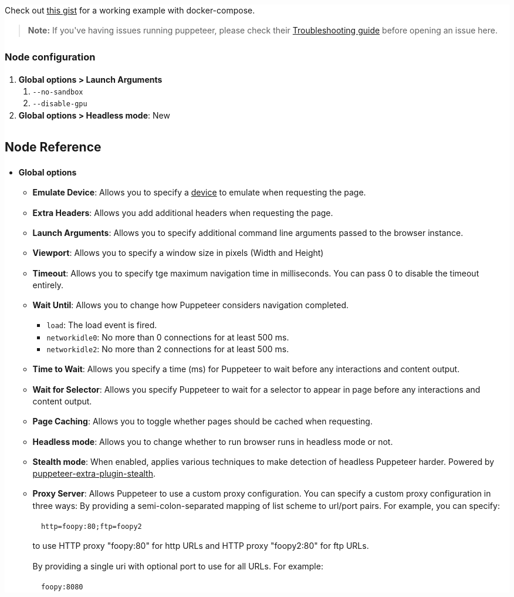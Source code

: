 Check out [this gist](https://gist.github.com/hckdotng/4232ceaaab6a3533aaca022cc2fdd726) for a working example with docker-compose.

>
> **Note:** If you've having issues running puppeteer, please check their [Troubleshooting guide](https://github.com/puppeteer/puppeteer/blob/main/docs/troubleshooting.md) before opening an issue here.
>

### Node configuration

1. **Global options > Launch Arguments**
    1. `--no-sandbox`
    2. `--disable-gpu`
2. **Global options > Headless mode**: New

## Node Reference

* **Global options**
    * **Emulate Device**: Allows you to specify a [device](https://github.com/puppeteer/puppeteer/blob/main/src/common/DeviceDescriptors.ts) to emulate when requesting the page.
    * **Extra Headers**: Allows you add additional headers when requesting the page.
    * **Launch Arguments**: Allows you to specify additional command line arguments passed to the browser instance.
    * **Viewport**: Allows you to specify a window size in pixels (Width and Height)
    * **Timeout**: Allows you to specify tge maximum navigation time in milliseconds. You can pass 0 to disable the timeout entirely.
    * **Wait Until**: Allows you to change how Puppeteer considers navigation completed.
        * `load`: The load event is fired.
        * `networkidle0`: No more than 0 connections for at least 500 ms.
        * `networkidle2`: No more than 2 connections for at least 500 ms.
    * **Time to Wait**: Allows you specify a time (ms) for Puppeteer to wait before any interactions and content output.
    * **Wait for Selector**: Allows you specify Puppeteer to wait for a selector to appear in page before any interactions and content output.
    * **Page Caching**: Allows you to toggle whether pages should be cached when requesting.
    * **Headless mode**: Allows you to change whether to run browser runs in headless mode or not.
    * **Stealth mode**: When enabled, applies various techniques to make detection of headless Puppeteer harder. Powered by [puppeteer-extra-plugin-stealth](https://github.com/berstend/puppeteer-extra/tree/master/packages/puppeteer-extra-plugin-stealth).
    * **Proxy Server**: Allows Puppeteer to use a custom proxy configuration. You can specify a custom proxy configuration in three ways:
        By providing a semi-colon-separated mapping of list scheme to url/port pairs.
        For example, you can specify:

            http=foopy:80;ftp=foopy2

        to use HTTP proxy "foopy:80" for http URLs and HTTP proxy "foopy2:80" for ftp URLs.

        By providing a single uri with optional port to use for all URLs.
        For example:

            foopy:8080
